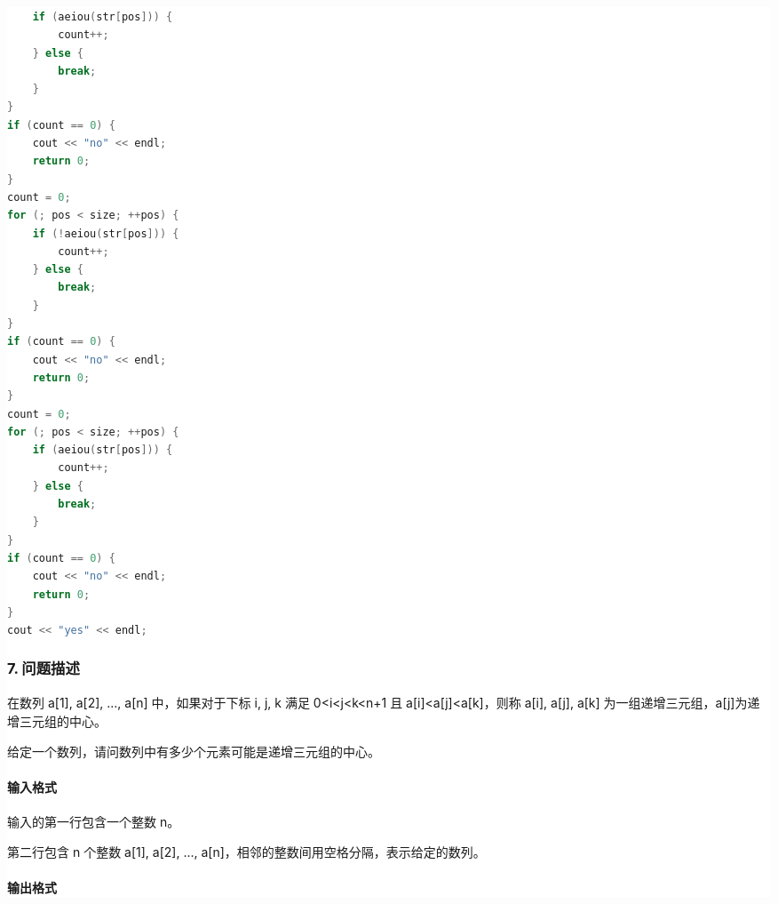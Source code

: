 ```cpp
    if (aeiou(str[pos])) {
        count++;
    } else {
        break;
    }
}
if (count == 0) {
    cout << "no" << endl;
    return 0;
}
count = 0;
for (; pos < size; ++pos) {
    if (!aeiou(str[pos])) {
        count++;
    } else {
        break;
    }
}
if (count == 0) {
    cout << "no" << endl;
    return 0;
}
count = 0;
for (; pos < size; ++pos) {
    if (aeiou(str[pos])) {
        count++;
    } else {
        break;
    }
}
if (count == 0) {
    cout << "no" << endl;
    return 0;
}
cout << "yes" << endl;
```

### 7. 问题描述

在数列 a[1], a[2], ..., a[n] 中，如果对于下标 i, j, k 满足 0<i<j<k<n+1 且 a[i]<a[j]<a[k]，则称 a[i], a[j], a[k] 为一组递增三元组，a[j]为递增三元组的中心。

给定一个数列，请问数列中有多少个元素可能是递增三元组的中心。

#### 输入格式


输入的第一行包含一个整数 n。

第二行包含 n 个整数 a[1], a[2], ..., a[n]，相邻的整数间用空格分隔，表示给定的数列。

#### 输出格式
